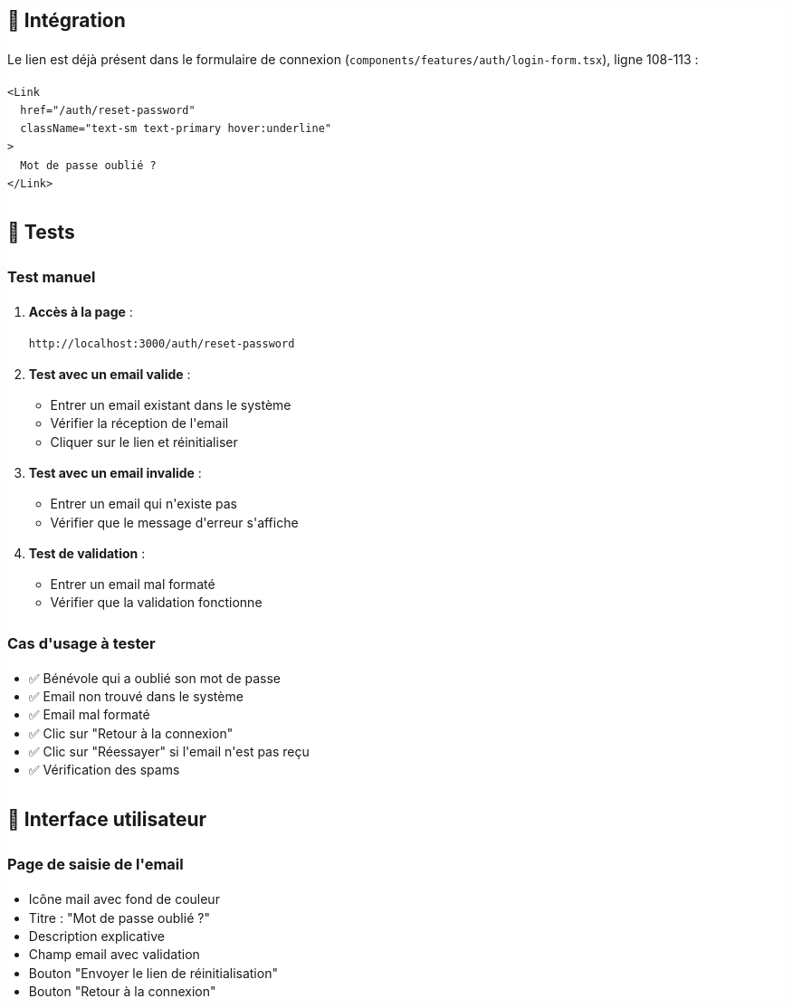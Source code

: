 ## 🔗 Intégration

Le lien est déjà présent dans le formulaire de connexion (`components/features/auth/login-form.tsx`), ligne 108-113 :

```tsx
<Link
  href="/auth/reset-password"
  className="text-sm text-primary hover:underline"
>
  Mot de passe oublié ?
</Link>
```

## 🧪 Tests

### Test manuel

1. **Accès à la page** :
   ```
   http://localhost:3000/auth/reset-password
   ```

2. **Test avec un email valide** :
   - Entrer un email existant dans le système
   - Vérifier la réception de l'email
   - Cliquer sur le lien et réinitialiser

3. **Test avec un email invalide** :
   - Entrer un email qui n'existe pas
   - Vérifier que le message d'erreur s'affiche

4. **Test de validation** :
   - Entrer un email mal formaté
   - Vérifier que la validation fonctionne

### Cas d'usage à tester

- ✅ Bénévole qui a oublié son mot de passe
- ✅ Email non trouvé dans le système
- ✅ Email mal formaté
- ✅ Clic sur "Retour à la connexion"
- ✅ Clic sur "Réessayer" si l'email n'est pas reçu
- ✅ Vérification des spams

## 🎨 Interface utilisateur

### Page de saisie de l'email
- Icône mail avec fond de couleur
- Titre : "Mot de passe oublié ?"
- Description explicative
- Champ email avec validation
- Bouton "Envoyer le lien de réinitialisation"
- Bouton "Retour à la connexion"
